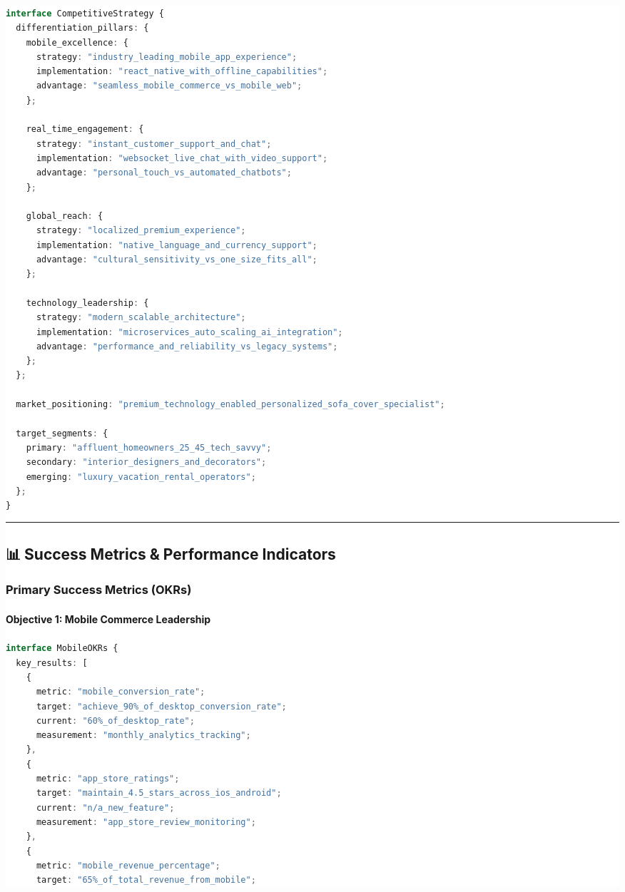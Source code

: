 ```typescript
interface CompetitiveStrategy {
  differentiation_pillars: {
    mobile_excellence: {
      strategy: "industry_leading_mobile_app_experience";
      implementation: "react_native_with_offline_capabilities";
      advantage: "seamless_mobile_commerce_vs_mobile_web";
    };

    real_time_engagement: {
      strategy: "instant_customer_support_and_chat";
      implementation: "websocket_live_chat_with_video_support";
      advantage: "personal_touch_vs_automated_chatbots";
    };

    global_reach: {
      strategy: "localized_premium_experience";
      implementation: "native_language_and_currency_support";
      advantage: "cultural_sensitivity_vs_one_size_fits_all";
    };

    technology_leadership: {
      strategy: "modern_scalable_architecture";
      implementation: "microservices_auto_scaling_ai_integration";
      advantage: "performance_and_reliability_vs_legacy_systems";
    };
  };

  market_positioning: "premium_technology_enabled_personalized_sofa_cover_specialist";

  target_segments: {
    primary: "affluent_homeowners_25_45_tech_savvy";
    secondary: "interior_designers_and_decorators";
    emerging: "luxury_vacation_rental_operators";
  };
}
```

---

## 📊 Success Metrics & Performance Indicators

### Primary Success Metrics (OKRs)

#### Objective 1: Mobile Commerce Leadership

```typescript
interface MobileOKRs {
  key_results: [
    {
      metric: "mobile_conversion_rate";
      target: "achieve_90%_of_desktop_conversion_rate";
      current: "60%_of_desktop_rate";
      measurement: "monthly_analytics_tracking";
    },
    {
      metric: "app_store_ratings";
      target: "maintain_4.5_stars_across_ios_android";
      current: "n/a_new_feature";
      measurement: "app_store_review_monitoring";
    },
    {
      metric: "mobile_revenue_percentage";
      target: "65%_of_total_revenue_from_mobile";
```